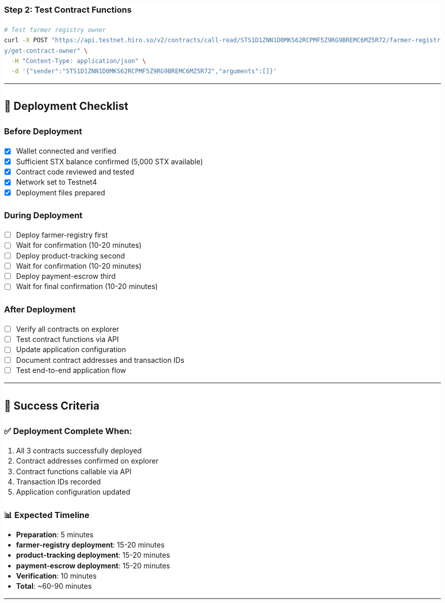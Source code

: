 ### **Step 2: Test Contract Functions**
```bash
# Test farmer registry owner
curl -X POST "https://api.testnet.hiro.so/v2/contracts/call-read/STS1D1ZNN1D0MKS62RCPMF5Z9RG9BREMC6MZ5R72/farmer-registry/get-contract-owner" \
  -H "Content-Type: application/json" \
  -d '{"sender":"STS1D1ZNN1D0MKS62RCPMF5Z9RG9BREMC6MZ5R72","arguments":[]}'
```

---

## 📝 **Deployment Checklist**

### **Before Deployment**
- [x] Wallet connected and verified
- [x] Sufficient STX balance confirmed (5,000 STX available)
- [x] Contract code reviewed and tested
- [x] Network set to Testnet4
- [x] Deployment files prepared

### **During Deployment**
- [ ] Deploy farmer-registry first
- [ ] Wait for confirmation (10-20 minutes)
- [ ] Deploy product-tracking second
- [ ] Wait for confirmation (10-20 minutes)
- [ ] Deploy payment-escrow third
- [ ] Wait for final confirmation (10-20 minutes)

### **After Deployment**
- [ ] Verify all contracts on explorer
- [ ] Test contract functions via API
- [ ] Update application configuration
- [ ] Document contract addresses and transaction IDs
- [ ] Test end-to-end application flow

---

## 🎯 **Success Criteria**

### **✅ Deployment Complete When:**
1. All 3 contracts successfully deployed
2. Contract addresses confirmed on explorer
3. Contract functions callable via API
4. Transaction IDs recorded
5. Application configuration updated

### **📊 Expected Timeline**
- **Preparation**: 5 minutes
- **farmer-registry deployment**: 15-20 minutes
- **product-tracking deployment**: 15-20 minutes
- **payment-escrow deployment**: 15-20 minutes
- **Verification**: 10 minutes
- **Total**: ~60-90 minutes

---